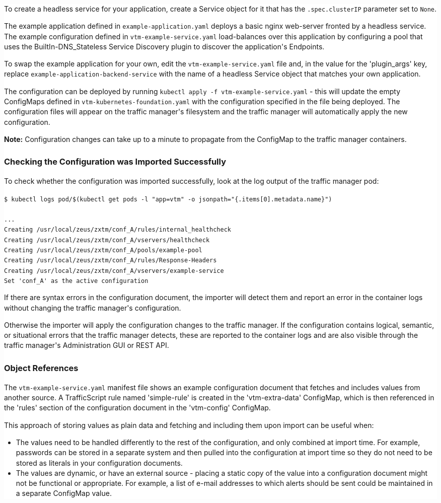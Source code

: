 To create a headless service for your application, create a Service object for it that has the ```.spec.clusterIP``` parameter set to ```None```.

The example application defined in ```example-application.yaml``` deploys a basic nginx web-server fronted by a headless service. The example configuration defined in ```vtm-example-service.yaml``` load-balances over this application by configuring a pool that uses the BuiltIn-DNS_Stateless Service Discovery plugin to discover the application's Endpoints.

To swap the example application for your own, edit the ```vtm-example-service.yaml``` file and, in the value for the 'plugin_args' key, replace ```example-application-backend-service``` with the name of a headless Service object that matches your own application.

The configuration can be deployed by running `kubectl apply -f vtm-example-service.yaml` - this will update the empty ConfigMaps defined in ```vtm-kubernetes-foundation.yaml``` with the configuration specified in the file being deployed. The configuration files will appear on the traffic manager's filesystem and the traffic manager will automatically apply the new configuration.

**Note:** Configuration changes can take up to a minute to propagate from the ConfigMap to the traffic manager containers.

### Checking the Configuration was Imported Successfully
To check whether the configuration was imported successfully, look at the log output of the traffic manager pod:

```
$ kubectl logs pod/$(kubectl get pods -l "app=vtm" -o jsonpath="{.items[0].metadata.name}")

...
Creating /usr/local/zeus/zxtm/conf_A/rules/internal_healthcheck
Creating /usr/local/zeus/zxtm/conf_A/vservers/healthcheck
Creating /usr/local/zeus/zxtm/conf_A/pools/example-pool
Creating /usr/local/zeus/zxtm/conf_A/rules/Response-Headers
Creating /usr/local/zeus/zxtm/conf_A/vservers/example-service
Set 'conf_A' as the active configuration
```

If there are syntax errors in the configuration document, the importer will detect them and report an error in the container logs without changing the traffic manager's configuration.

Otherwise the importer will apply the configuration changes to the traffic manager. If the configuration contains logical, semantic, or situational errors that the traffic manager detects, these are reported to the container logs and are also visible through the traffic manager's Administration GUI or REST API.

<a name="object-references" id="object-references"></a>

### Object References
The ```vtm-example-service.yaml``` manifest file shows an example configuration document that fetches and includes values from another source. A TrafficScript rule named 'simple-rule' is created in the 'vtm-extra-data' ConfigMap, which is then referenced in the 'rules' section of the configuration document in the 'vtm-config' ConfigMap.

This approach of storing values as plain data and fetching and including them upon import can be useful when:
* The values need to be handled differently to the rest of the configuration, and only combined at import time. For example, passwords can be stored in a separate system and then pulled into the configuration at import time so they do not need to be stored as literals in your configuration documents.
* The values are dynamic, or have an external source - placing a static copy of the value into a configuration document might not be functional or appropriate. For example, a list of e-mail addresses to which alerts should be sent could be maintained in a separate ConfigMap value.

